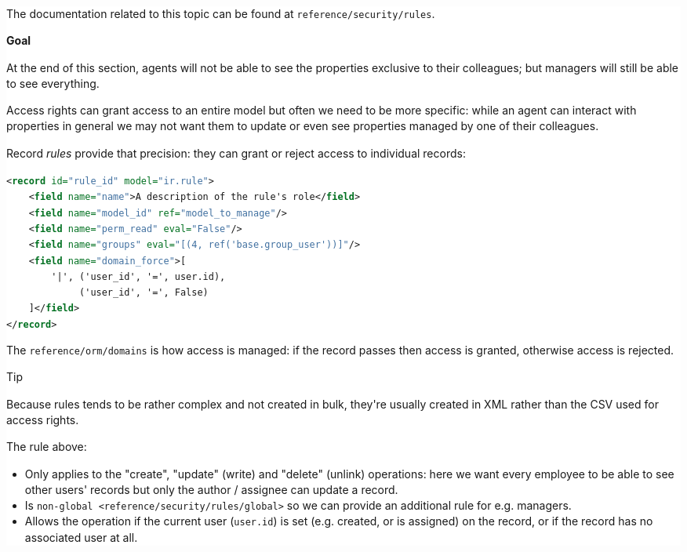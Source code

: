 The documentation related to this topic can be found at
`reference/security/rules`.

</div>

<div class="admonition">

**Goal**

At the end of this section, agents will not be able to see the
properties exclusive to their colleagues; but managers will still be
able to see everything.

</div>

Access rights can grant access to an entire model but often we need to
be more specific: while an agent can interact with properties in general
we may not want them to update or even see properties managed by one of
their colleagues.

Record *rules* provide that precision: they can grant or reject access
to individual records:

``` xml
<record id="rule_id" model="ir.rule">
    <field name="name">A description of the rule's role</field>
    <field name="model_id" ref="model_to_manage"/>
    <field name="perm_read" eval="False"/>
    <field name="groups" eval="[(4, ref('base.group_user'))]"/>
    <field name="domain_force">[
        '|', ('user_id', '=', user.id),
             ('user_id', '=', False)
    ]</field>
</record>
```

The `reference/orm/domains` is how access is managed: if the record
passes then access is granted, otherwise access is rejected.

<div class="tip">

<div class="title">

Tip

</div>

Because rules tends to be rather complex and not created in bulk,
they're usually created in XML rather than the CSV used for access
rights.

</div>

The rule above:

  - Only applies to the "create", "update" (write) and "delete" (unlink)
    operations: here we want every employee to be able to see other
    users' records but only the author / assignee can update a record.
  - Is `non-global <reference/security/rules/global>` so we can provide
    an additional rule for e.g. managers.
  - Allows the operation if the current user (`user.id`) is set (e.g.
    created, or is assigned) on the record, or if the record has no
    associated user at all.
